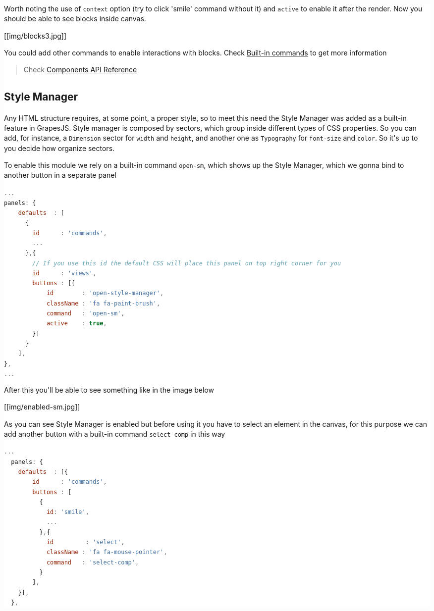 Worth noting the use of `context` option (try to click 'smile' command without it) and `active` to enable it after the render.
Now you should be able to see blocks inside canvas.

[[img/blocks3.jpg]]

You could add other commands to enable interactions with blocks. Check [Built-in commands](./Built-in-commands) to get more information

> Check [Components API Reference]

## Style Manager

Any HTML structure requires, at some point, a proper style, so to meet this need the Style Manager was added as a built-in feature in GrapesJS. Style manager is composed by sectors, which group inside different types of CSS properties. So you can add, for instance, a `Dimension` sector for `width` and `height`, and another one as `Typography` for `font-size` and `color`. So it's up to you decide how organize sectors.

To enable this module we rely on a built-in command `open-sm`, which shows up the Style Manager, which we gonna bind to another button in a separate panel

```js
...
panels: {
    defaults  : [
      {
        id      : 'commands',
        ...
      },{
        // If you use this id the default CSS will place this panel on top right corner for you
        id      : 'views',
        buttons : [{
            id        : 'open-style-manager',
            className : 'fa fa-paint-brush',
            command   : 'open-sm',
            active    : true,
        }]
      }
    ],
},
...
```

After this you'll be able to see something like in the image below

[[img/enabled-sm.jpg]]

As you can see Style Manager is enabled but before using it you have to select an element in the canvas, for this purpose we can add another button with a built-in command `select-comp` in this way

```js
...
  panels: {
    defaults  : [{
        id      : 'commands',
        buttons : [
          {
            id: 'smile',
            ...
          },{
            id         : 'select',
            className : 'fa fa-mouse-pointer',
            command   : 'select-comp',
          }
        ],
    }],
  },
```

[API Reference]: API-Reference
[Panels API Reference]: API-Panels
[Commands API Reference]: API-Commands
[Components API Reference]: API-Components
[Style Manager API Reference]: API-Style-Manager
[Editor API Reference]: API-Editor
[Storage Manager API Reference]: API-Storage-Manager